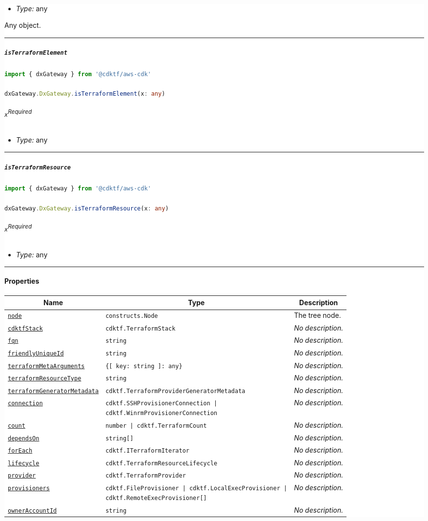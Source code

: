- *Type:* any

Any object.

---

##### `isTerraformElement` <a name="isTerraformElement" id="@cdktf/aws-cdk.dxGateway.DxGateway.isTerraformElement"></a>

```typescript
import { dxGateway } from '@cdktf/aws-cdk'

dxGateway.DxGateway.isTerraformElement(x: any)
```

###### `x`<sup>Required</sup> <a name="x" id="@cdktf/aws-cdk.dxGateway.DxGateway.isTerraformElement.parameter.x"></a>

- *Type:* any

---

##### `isTerraformResource` <a name="isTerraformResource" id="@cdktf/aws-cdk.dxGateway.DxGateway.isTerraformResource"></a>

```typescript
import { dxGateway } from '@cdktf/aws-cdk'

dxGateway.DxGateway.isTerraformResource(x: any)
```

###### `x`<sup>Required</sup> <a name="x" id="@cdktf/aws-cdk.dxGateway.DxGateway.isTerraformResource.parameter.x"></a>

- *Type:* any

---

#### Properties <a name="Properties" id="Properties"></a>

| **Name** | **Type** | **Description** |
| --- | --- | --- |
| <code><a href="#@cdktf/aws-cdk.dxGateway.DxGateway.property.node">node</a></code> | <code>constructs.Node</code> | The tree node. |
| <code><a href="#@cdktf/aws-cdk.dxGateway.DxGateway.property.cdktfStack">cdktfStack</a></code> | <code>cdktf.TerraformStack</code> | *No description.* |
| <code><a href="#@cdktf/aws-cdk.dxGateway.DxGateway.property.fqn">fqn</a></code> | <code>string</code> | *No description.* |
| <code><a href="#@cdktf/aws-cdk.dxGateway.DxGateway.property.friendlyUniqueId">friendlyUniqueId</a></code> | <code>string</code> | *No description.* |
| <code><a href="#@cdktf/aws-cdk.dxGateway.DxGateway.property.terraformMetaArguments">terraformMetaArguments</a></code> | <code>{[ key: string ]: any}</code> | *No description.* |
| <code><a href="#@cdktf/aws-cdk.dxGateway.DxGateway.property.terraformResourceType">terraformResourceType</a></code> | <code>string</code> | *No description.* |
| <code><a href="#@cdktf/aws-cdk.dxGateway.DxGateway.property.terraformGeneratorMetadata">terraformGeneratorMetadata</a></code> | <code>cdktf.TerraformProviderGeneratorMetadata</code> | *No description.* |
| <code><a href="#@cdktf/aws-cdk.dxGateway.DxGateway.property.connection">connection</a></code> | <code>cdktf.SSHProvisionerConnection \| cdktf.WinrmProvisionerConnection</code> | *No description.* |
| <code><a href="#@cdktf/aws-cdk.dxGateway.DxGateway.property.count">count</a></code> | <code>number \| cdktf.TerraformCount</code> | *No description.* |
| <code><a href="#@cdktf/aws-cdk.dxGateway.DxGateway.property.dependsOn">dependsOn</a></code> | <code>string[]</code> | *No description.* |
| <code><a href="#@cdktf/aws-cdk.dxGateway.DxGateway.property.forEach">forEach</a></code> | <code>cdktf.ITerraformIterator</code> | *No description.* |
| <code><a href="#@cdktf/aws-cdk.dxGateway.DxGateway.property.lifecycle">lifecycle</a></code> | <code>cdktf.TerraformResourceLifecycle</code> | *No description.* |
| <code><a href="#@cdktf/aws-cdk.dxGateway.DxGateway.property.provider">provider</a></code> | <code>cdktf.TerraformProvider</code> | *No description.* |
| <code><a href="#@cdktf/aws-cdk.dxGateway.DxGateway.property.provisioners">provisioners</a></code> | <code>cdktf.FileProvisioner \| cdktf.LocalExecProvisioner \| cdktf.RemoteExecProvisioner[]</code> | *No description.* |
| <code><a href="#@cdktf/aws-cdk.dxGateway.DxGateway.property.ownerAccountId">ownerAccountId</a></code> | <code>string</code> | *No description.* |